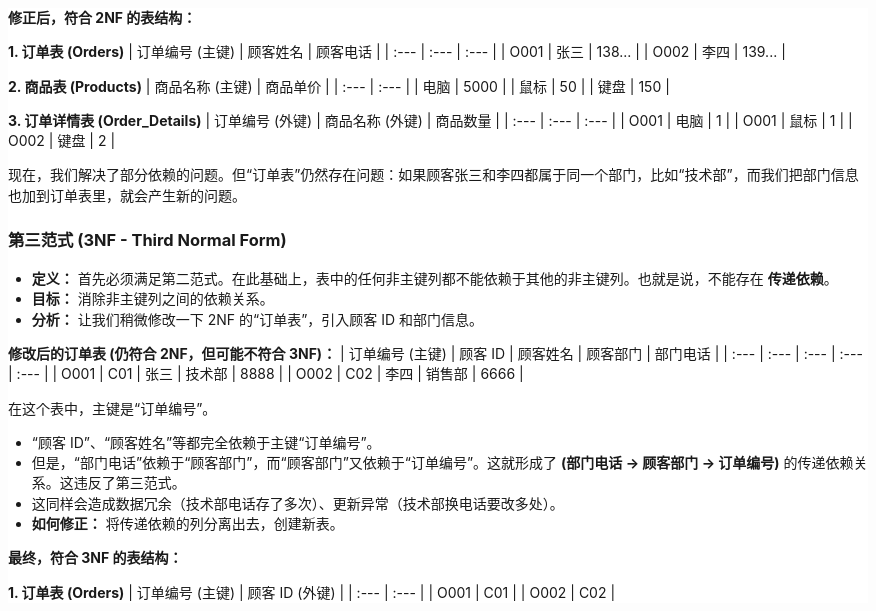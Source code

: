 **修正后，符合 2NF 的表结构：**

**1. 订单表 (Orders)**
| 订单编号 (主键) | 顾客姓名 | 顾客电话 |
| :--- | :--- | :--- |
| O001 | 张三 | 138... |
| O002 | 李四 | 139... |

**2. 商品表 (Products)**
| 商品名称 (主键) | 商品单价 |
| :--- | :--- |
| 电脑 | 5000 |
| 鼠标 | 50 |
| 键盘 | 150 |

**3. 订单详情表 (Order_Details)**
| 订单编号 (外键) | 商品名称 (外键) | 商品数量 |
| :--- | :--- | :--- |
| O001 | 电脑 | 1 |
| O001 | 鼠标 | 1 |
| O002 | 键盘 | 2 |

现在，我们解决了部分依赖的问题。但“订单表”仍然存在问题：如果顾客张三和李四都属于同一个部门，比如“技术部”，而我们把部门信息也加到订单表里，就会产生新的问题。

### 第三范式 (3NF - Third Normal Form)

- **定义：** 首先必须满足第二范式。在此基础上，表中的任何非主键列都不能依赖于其他的非主键列。也就是说，不能存在 **传递依赖**。
- **目标：** 消除非主键列之间的依赖关系。
- **分析：** 让我们稍微修改一下 2NF 的“订单表”，引入顾客 ID 和部门信息。

**修改后的订单表 (仍符合 2NF，但可能不符合 3NF)：**
| 订单编号 (主键) | 顾客 ID | 顾客姓名 | 顾客部门 | 部门电话 |
| :--- | :--- | :--- | :--- | :--- |
| O001 | C01 | 张三 | 技术部 | 8888 |
| O002 | C02 | 李四 | 销售部 | 6666 |

在这个表中，主键是“订单编号”。

- “顾客 ID”、“顾客姓名”等都完全依赖于主键“订单编号”。
- 但是，“部门电话”依赖于“顾客部门”，而“顾客部门”又依赖于“订单编号”。这就形成了 **(部门电话 -> 顾客部门 -> 订单编号)** 的传递依赖关系。这违反了第三范式。
- 这同样会造成数据冗余（技术部电话存了多次）、更新异常（技术部换电话要改多处）。
- **如何修正：** 将传递依赖的列分离出去，创建新表。

**最终，符合 3NF 的表结构：**

**1. 订单表 (Orders)**
| 订单编号 (主键) | 顾客 ID (外键) |
| :--- | :--- |
| O001 | C01 |
| O002 | C02 |
